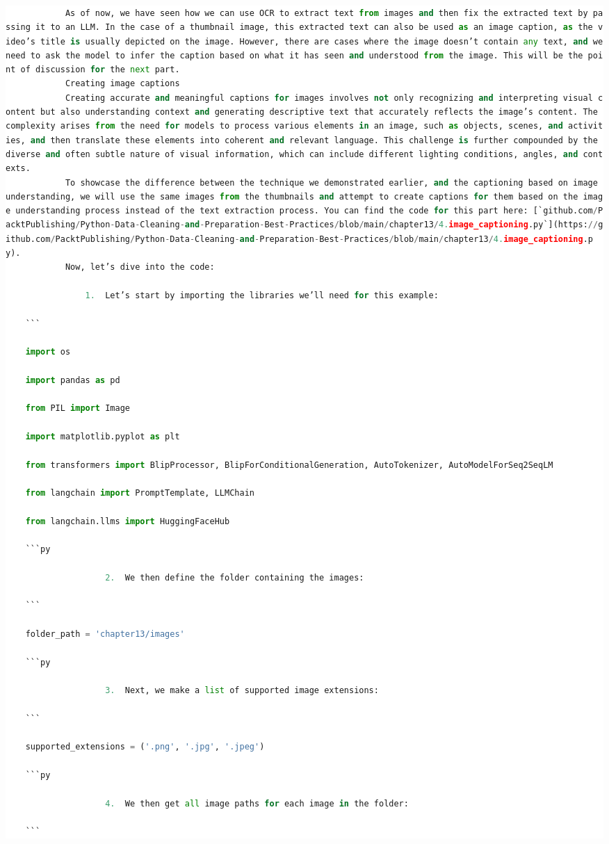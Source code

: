 ```py
			As of now, we have seen how we can use OCR to extract text from images and then fix the extracted text by passing it to an LLM. In the case of a thumbnail image, this extracted text can also be used as an image caption, as the video’s title is usually depicted on the image. However, there are cases where the image doesn’t contain any text, and we need to ask the model to infer the caption based on what it has seen and understood from the image. This will be the point of discussion for the next part.
			Creating image captions
			Creating accurate and meaningful captions for images involves not only recognizing and interpreting visual content but also understanding context and generating descriptive text that accurately reflects the image’s content. The complexity arises from the need for models to process various elements in an image, such as objects, scenes, and activities, and then translate these elements into coherent and relevant language. This challenge is further compounded by the diverse and often subtle nature of visual information, which can include different lighting conditions, angles, and contexts.
			To showcase the difference between the technique we demonstrated earlier, and the captioning based on image understanding, we will use the same images from the thumbnails and attempt to create captions for them based on the image understanding process instead of the text extraction process. You can find the code for this part here: [`github.com/PacktPublishing/Python-Data-Cleaning-and-Preparation-Best-Practices/blob/main/chapter13/4.image_captioning.py`](https://github.com/PacktPublishing/Python-Data-Cleaning-and-Preparation-Best-Practices/blob/main/chapter13/4.image_captioning.py).
			Now, let’s dive into the code:

				1.  Let’s start by importing the libraries we’ll need for this example:

    ```

    import os

    import pandas as pd

    from PIL import Image

    import matplotlib.pyplot as plt

    from transformers import BlipProcessor, BlipForConditionalGeneration, AutoTokenizer, AutoModelForSeq2SeqLM

    from langchain import PromptTemplate, LLMChain

    from langchain.llms import HuggingFaceHub

    ```py

    				2.  We then define the folder containing the images:

    ```

    folder_path = 'chapter13/images'

    ```py

    				3.  Next, we make a list of supported image extensions:

    ```

    supported_extensions = ('.png', '.jpg', '.jpeg')

    ```py

    				4.  We then get all image paths for each image in the folder:

    ```
```